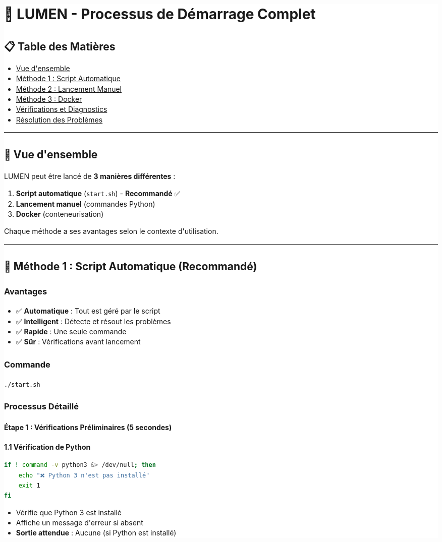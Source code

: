 # 🚀 LUMEN - Processus de Démarrage Complet

## 📋 Table des Matières
- [Vue d'ensemble](#vue-densemble)
- [Méthode 1 : Script Automatique](#méthode-1--script-automatique-recommandé)
- [Méthode 2 : Lancement Manuel](#méthode-2--lancement-manuel)
- [Méthode 3 : Docker](#méthode-3--docker)
- [Vérifications et Diagnostics](#vérifications-et-diagnostics)
- [Résolution des Problèmes](#résolution-des-problèmes)

---

## 🎯 Vue d'ensemble

LUMEN peut être lancé de **3 manières différentes** :
1. **Script automatique** (`start.sh`) - **Recommandé** ✅
2. **Lancement manuel** (commandes Python)
3. **Docker** (conteneurisation)

Chaque méthode a ses avantages selon le contexte d'utilisation.

---

## 🚀 Méthode 1 : Script Automatique (Recommandé)

### Avantages
- ✅ **Automatique** : Tout est géré par le script
- ✅ **Intelligent** : Détecte et résout les problèmes
- ✅ **Rapide** : Une seule commande
- ✅ **Sûr** : Vérifications avant lancement

### Commande
```bash
./start.sh
```

### Processus Détaillé

#### Étape 1 : Vérifications Préliminaires (5 secondes)

**1.1 Vérification de Python**
```bash
if ! command -v python3 &> /dev/null; then
    echo "❌ Python 3 n'est pas installé"
    exit 1
fi
```
- Vérifie que Python 3 est installé
- Affiche un message d'erreur si absent
- **Sortie attendue** : Aucune (si Python est installé)

